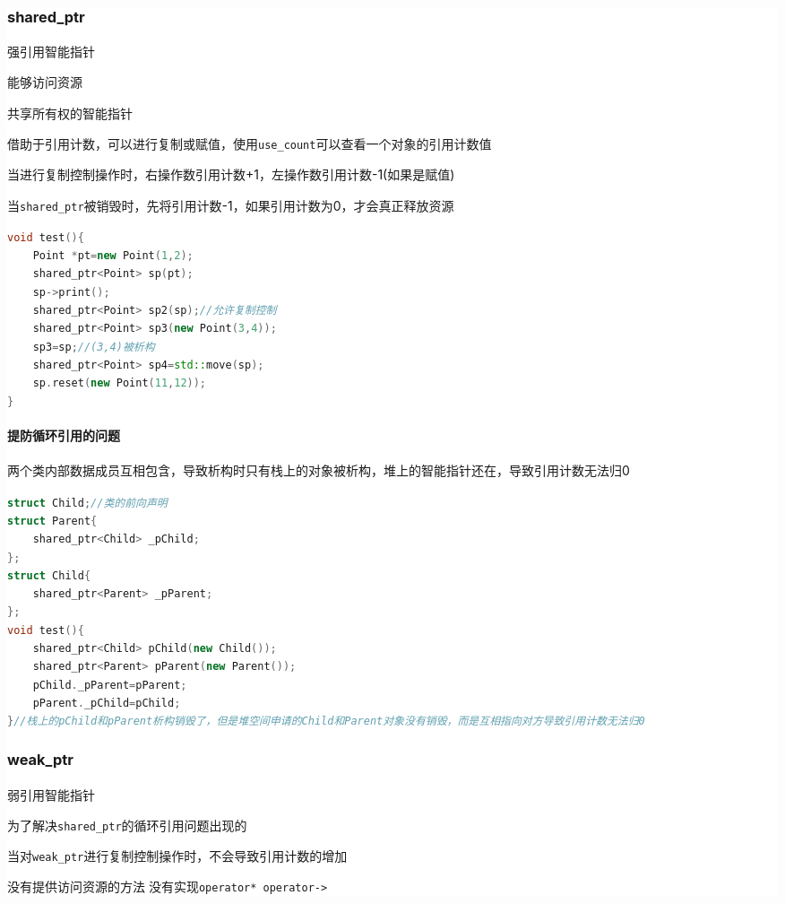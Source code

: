 ### shared_ptr

强引用智能指针

能够访问资源

共享所有权的智能指针

借助于引用计数，可以进行复制或赋值，使用`use_count`可以查看一个对象的引用计数值

当进行复制控制操作时，右操作数引用计数+1，左操作数引用计数-1(如果是赋值)

当`shared_ptr`被销毁时，先将引用计数-1，如果引用计数为0，才会真正释放资源

```cpp
void test(){
    Point *pt=new Point(1,2);
    shared_ptr<Point> sp(pt);
    sp->print();
    shared_ptr<Point> sp2(sp);//允许复制控制
    shared_ptr<Point> sp3(new Point(3,4));
    sp3=sp;//(3,4)被析构
    shared_ptr<Point> sp4=std::move(sp);
    sp.reset(new Point(11,12));
}
```

#### 提防循环引用的问题

两个类内部数据成员互相包含，导致析构时只有栈上的对象被析构，堆上的智能指针还在，导致引用计数无法归0

```cpp
struct Child;//类的前向声明
struct Parent{
    shared_ptr<Child> _pChild;
};
struct Child{
    shared_ptr<Parent> _pParent;
};
void test(){
    shared_ptr<Child> pChild(new Child());
    shared_ptr<Parent> pParent(new Parent());
    pChild._pParent=pParent;
    pParent._pChild=pChild;
}//栈上的pChild和pParent析构销毁了，但是堆空间申请的Child和Parent对象没有销毁，而是互相指向对方导致引用计数无法归0
```

### weak_ptr

弱引用智能指针

为了解决`shared_ptr`的循环引用问题出现的

当对`weak_ptr`进行复制控制操作时，不会导致引用计数的增加

没有提供访问资源的方法		没有实现`operator* operator->`
